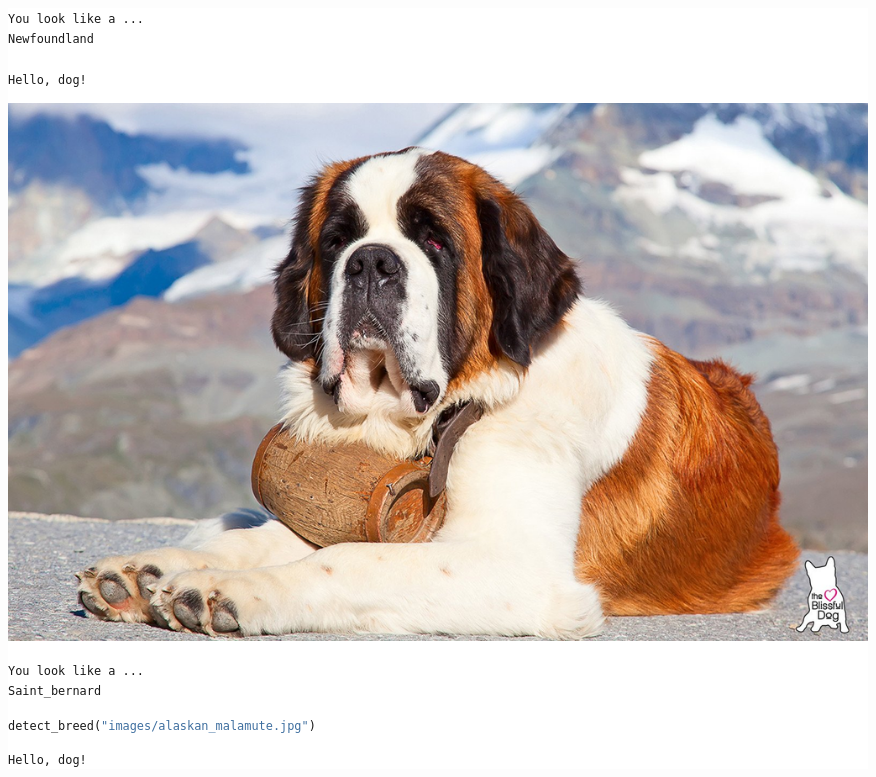 
    You look like a ...
    Newfoundland

    Hello, dog!



![png](images/Saint_Bernard.jpg)


    You look like a ...
    Saint_bernard




```python
detect_breed("images/alaskan_malamute.jpg")
```

    Hello, dog!


